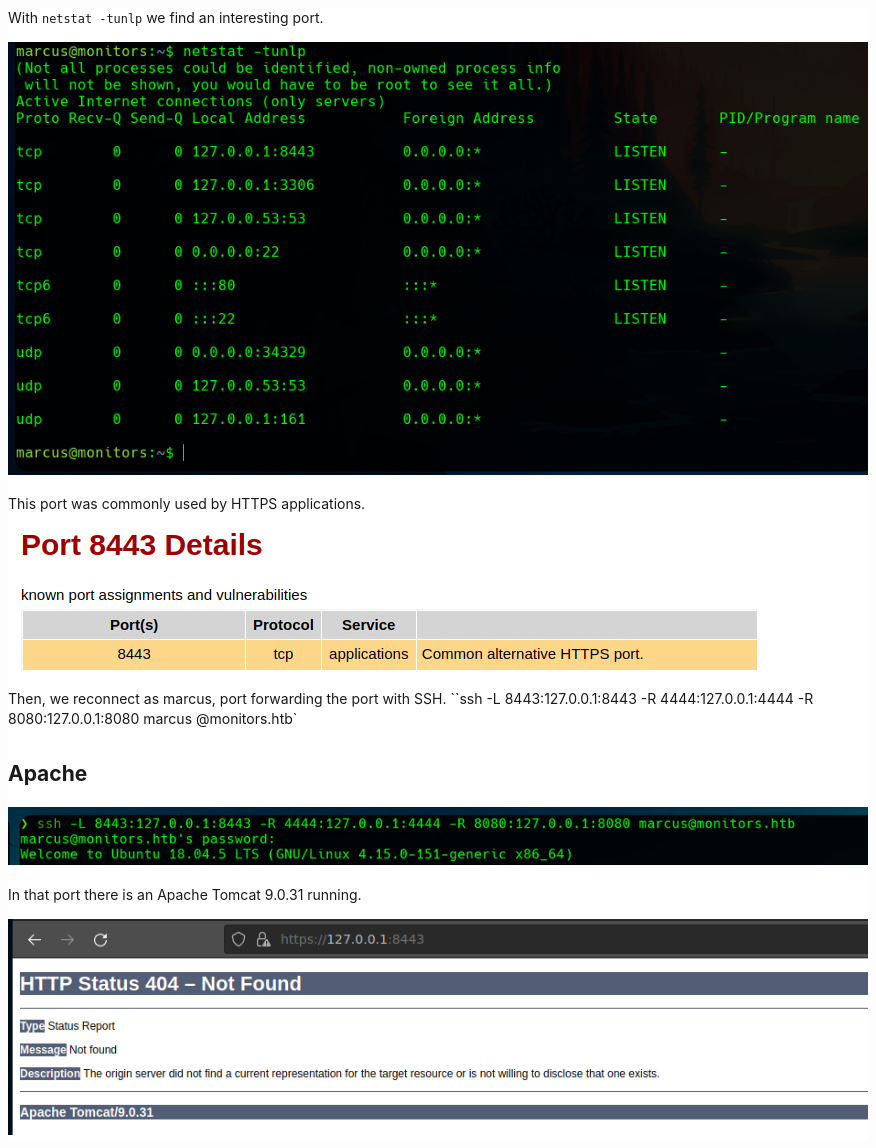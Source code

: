 With `netstat -tunlp` we find an interesting port.

![](/assets/images/htb-writeup-monitors/monitors37.png)

This port was commonly used by HTTPS applications.

![](/assets/images/htb-writeup-monitors/monitors38.png)

Then, we reconnect as marcus, port forwarding the port with SSH. ``ssh -L 8443:127.0.0.1:8443 -R 4444:127.0.0.1:4444 -R 8080:127.0.0.1:8080 marcus @monitors.htb`

## Apache

![](/assets/images/htb-writeup-monitors/monitors39.png)

In that port there is an Apache Tomcat 9.0.31 running.

![](/assets/images/htb-writeup-monitors/monitors40.png)
